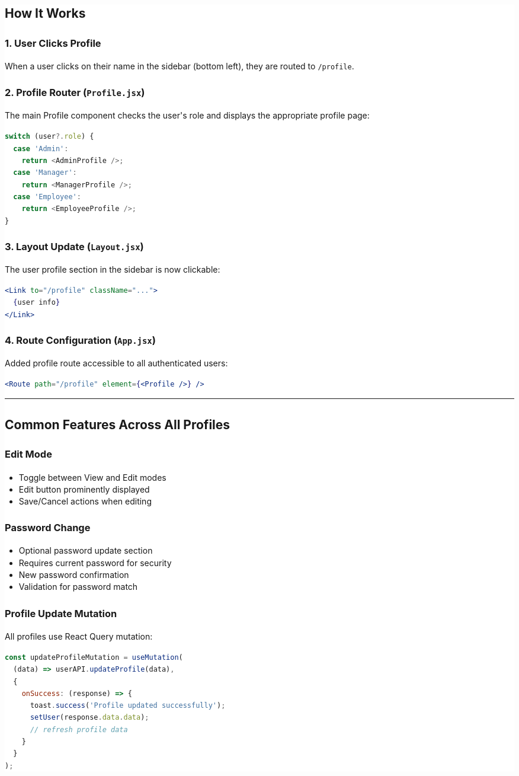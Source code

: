 ## How It Works

### 1. User Clicks Profile
When a user clicks on their name in the sidebar (bottom left), they are routed to `/profile`.

### 2. Profile Router (`Profile.jsx`)
The main Profile component checks the user's role and displays the appropriate profile page:
```javascript
switch (user?.role) {
  case 'Admin':
    return <AdminProfile />;
  case 'Manager':
    return <ManagerProfile />;
  case 'Employee':
    return <EmployeeProfile />;
}
```

### 3. Layout Update (`Layout.jsx`)
The user profile section in the sidebar is now clickable:
```jsx
<Link to="/profile" className="...">
  {user info}
</Link>
```

### 4. Route Configuration (`App.jsx`)
Added profile route accessible to all authenticated users:
```jsx
<Route path="/profile" element={<Profile />} />
```

---

## Common Features Across All Profiles

### Edit Mode
- Toggle between View and Edit modes
- Edit button prominently displayed
- Save/Cancel actions when editing

### Password Change
- Optional password update section
- Requires current password for security
- New password confirmation
- Validation for password match

### Profile Update Mutation
All profiles use React Query mutation:
```javascript
const updateProfileMutation = useMutation(
  (data) => userAPI.updateProfile(data),
  {
    onSuccess: (response) => {
      toast.success('Profile updated successfully');
      setUser(response.data.data);
      // refresh profile data
    }
  }
);
```
